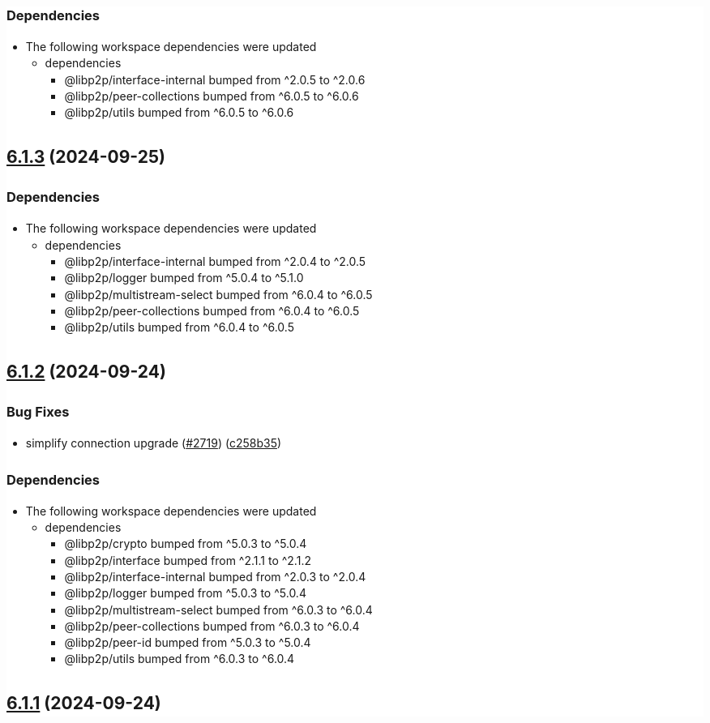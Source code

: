 
### Dependencies

* The following workspace dependencies were updated
  * dependencies
    * @libp2p/interface-internal bumped from ^2.0.5 to ^2.0.6
    * @libp2p/peer-collections bumped from ^6.0.5 to ^6.0.6
    * @libp2p/utils bumped from ^6.0.5 to ^6.0.6

## [6.1.3](https://github.com/libp2p/js-libp2p/compare/interface-compliance-tests-v6.1.2...interface-compliance-tests-v6.1.3) (2024-09-25)


### Dependencies

* The following workspace dependencies were updated
  * dependencies
    * @libp2p/interface-internal bumped from ^2.0.4 to ^2.0.5
    * @libp2p/logger bumped from ^5.0.4 to ^5.1.0
    * @libp2p/multistream-select bumped from ^6.0.4 to ^6.0.5
    * @libp2p/peer-collections bumped from ^6.0.4 to ^6.0.5
    * @libp2p/utils bumped from ^6.0.4 to ^6.0.5

## [6.1.2](https://github.com/libp2p/js-libp2p/compare/interface-compliance-tests-v6.1.1...interface-compliance-tests-v6.1.2) (2024-09-24)


### Bug Fixes

* simplify connection upgrade ([#2719](https://github.com/libp2p/js-libp2p/issues/2719)) ([c258b35](https://github.com/libp2p/js-libp2p/commit/c258b35af60eec906437129ab31201bfb9c80d16))


### Dependencies

* The following workspace dependencies were updated
  * dependencies
    * @libp2p/crypto bumped from ^5.0.3 to ^5.0.4
    * @libp2p/interface bumped from ^2.1.1 to ^2.1.2
    * @libp2p/interface-internal bumped from ^2.0.3 to ^2.0.4
    * @libp2p/logger bumped from ^5.0.3 to ^5.0.4
    * @libp2p/multistream-select bumped from ^6.0.3 to ^6.0.4
    * @libp2p/peer-collections bumped from ^6.0.3 to ^6.0.4
    * @libp2p/peer-id bumped from ^5.0.3 to ^5.0.4
    * @libp2p/utils bumped from ^6.0.3 to ^6.0.4

## [6.1.1](https://github.com/libp2p/js-libp2p/compare/interface-compliance-tests-v6.1.0...interface-compliance-tests-v6.1.1) (2024-09-24)
